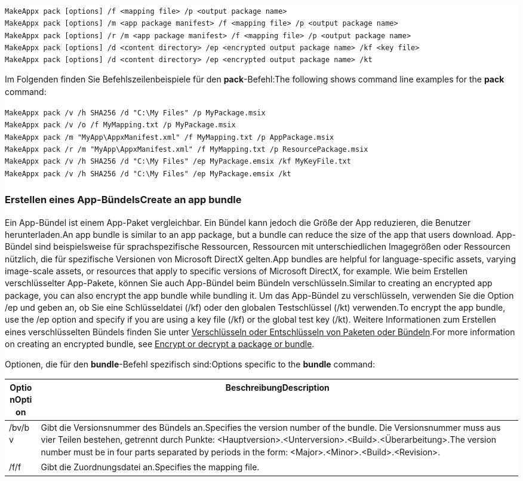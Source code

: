 ``` syntax 
MakeAppx pack [options] /f <mapping file> /p <output package name>
MakeAppx pack [options] /m <app package manifest> /f <mapping file> /p <output package name>
MakeAppx pack [options] /r /m <app package manifest> /f <mapping file> /p <output package name>
MakeAppx pack [options] /d <content directory> /ep <encrypted output package name> /kf <key file>
MakeAppx pack [options] /d <content directory> /ep <encrypted output package name> /kt

```
<span data-ttu-id="a8e9c-236">Im Folgenden finden Sie Befehlszeilenbeispiele für den **pack**-Befehl:</span><span class="sxs-lookup"><span data-stu-id="a8e9c-236">The following shows command line examples for the **pack** command:</span></span>

``` examples
MakeAppx pack /v /h SHA256 /d "C:\My Files" /p MyPackage.msix
MakeAppx pack /v /o /f MyMapping.txt /p MyPackage.msix
MakeAppx pack /m "MyApp\AppxManifest.xml" /f MyMapping.txt /p AppPackage.msix
MakeAppx pack /r /m "MyApp\AppxManifest.xml" /f MyMapping.txt /p ResourcePackage.msix
MakeAppx pack /v /h SHA256 /d "C:\My Files" /ep MyPackage.emsix /kf MyKeyFile.txt
MakeAppx pack /v /h SHA256 /d "C:\My Files" /ep MyPackage.emsix /kt
```

### <a name="create-an-app-bundle"></a><span data-ttu-id="a8e9c-237">Erstellen eines App-Bündels</span><span class="sxs-lookup"><span data-stu-id="a8e9c-237">Create an app bundle</span></span>

<span data-ttu-id="a8e9c-238">Ein App-Bündel ist einem App-Paket vergleichbar. Ein Bündel kann jedoch die Größe der App reduzieren, die Benutzer herunterladen.</span><span class="sxs-lookup"><span data-stu-id="a8e9c-238">An app bundle is similar to an app package, but a bundle can reduce the size of the app that users download.</span></span> <span data-ttu-id="a8e9c-239">App-Bündel sind beispielsweise für sprachspezifische Ressourcen, Ressourcen mit unterschiedlichen Imagegrößen oder Ressourcen nützlich, die für spezifische Versionen von Microsoft DirectX gelten.</span><span class="sxs-lookup"><span data-stu-id="a8e9c-239">App bundles are helpful for language-specific assets, varying image-scale assets, or resources that apply to specific versions of Microsoft DirectX, for example.</span></span> <span data-ttu-id="a8e9c-240">Wie beim Erstellen verschlüsselter App-Pakete, können Sie auch App-Bündel beim Bündeln verschlüsseln.</span><span class="sxs-lookup"><span data-stu-id="a8e9c-240">Similar to creating an encrypted app package, you can also encrypt the app bundle while bundling it.</span></span> <span data-ttu-id="a8e9c-241">Um das App-Bündel zu verschlüsseln, verwenden Sie die Option /ep und geben an, ob Sie eine Schlüsseldatei (/kf) oder den globalen Testschlüssel (/kt) verwenden.</span><span class="sxs-lookup"><span data-stu-id="a8e9c-241">To encrypt the app bundle, use the /ep option and specify if you are using a key file (/kf) or the global test key (/kt).</span></span> <span data-ttu-id="a8e9c-242">Weitere Informationen zum Erstellen eines verschlüsselten Bündels finden Sie unter [Verschlüsseln oder Entschlüsseln von Paketen oder Bündeln](#encrypt-or-decrypt-a-package-or-bundle).</span><span class="sxs-lookup"><span data-stu-id="a8e9c-242">For more information on creating an encrypted bundle, see [Encrypt or decrypt a package or bundle](#encrypt-or-decrypt-a-package-or-bundle).</span></span>

<span data-ttu-id="a8e9c-243">Optionen, die für den **bundle**-Befehl spezifisch sind:</span><span class="sxs-lookup"><span data-stu-id="a8e9c-243">Options specific to the **bundle** command:</span></span>

| **<span data-ttu-id="a8e9c-244">Option</span><span class="sxs-lookup"><span data-stu-id="a8e9c-244">Option</span></span>**    | **<span data-ttu-id="a8e9c-245">Beschreibung</span><span class="sxs-lookup"><span data-stu-id="a8e9c-245">Description</span></span>**                       |
|---------------|---------------------------------------|
| <span data-ttu-id="a8e9c-246">/bv</span><span class="sxs-lookup"><span data-stu-id="a8e9c-246">/bv</span></span>           | <span data-ttu-id="a8e9c-247">Gibt die Versionsnummer des Bündels an.</span><span class="sxs-lookup"><span data-stu-id="a8e9c-247">Specifies the version number of the bundle.</span></span> <span data-ttu-id="a8e9c-248">Die Versionsnummer muss aus vier Teilen bestehen, getrennt durch Punkte: &lt;Hauptversion&gt;.&lt;Unterversion&gt;.&lt;Build&gt;.&lt;Überarbeitung&gt;.</span><span class="sxs-lookup"><span data-stu-id="a8e9c-248">The version number must be in four parts separated by periods in the form: &lt;Major&gt;.&lt;Minor&gt;.&lt;Build&gt;.&lt;Revision&gt;.</span></span> |
| <span data-ttu-id="a8e9c-249">/f</span><span class="sxs-lookup"><span data-stu-id="a8e9c-249">/f</span></span>            | <span data-ttu-id="a8e9c-250">Gibt die Zuordnungsdatei an.</span><span class="sxs-lookup"><span data-stu-id="a8e9c-250">Specifies the mapping file.</span></span>           |
